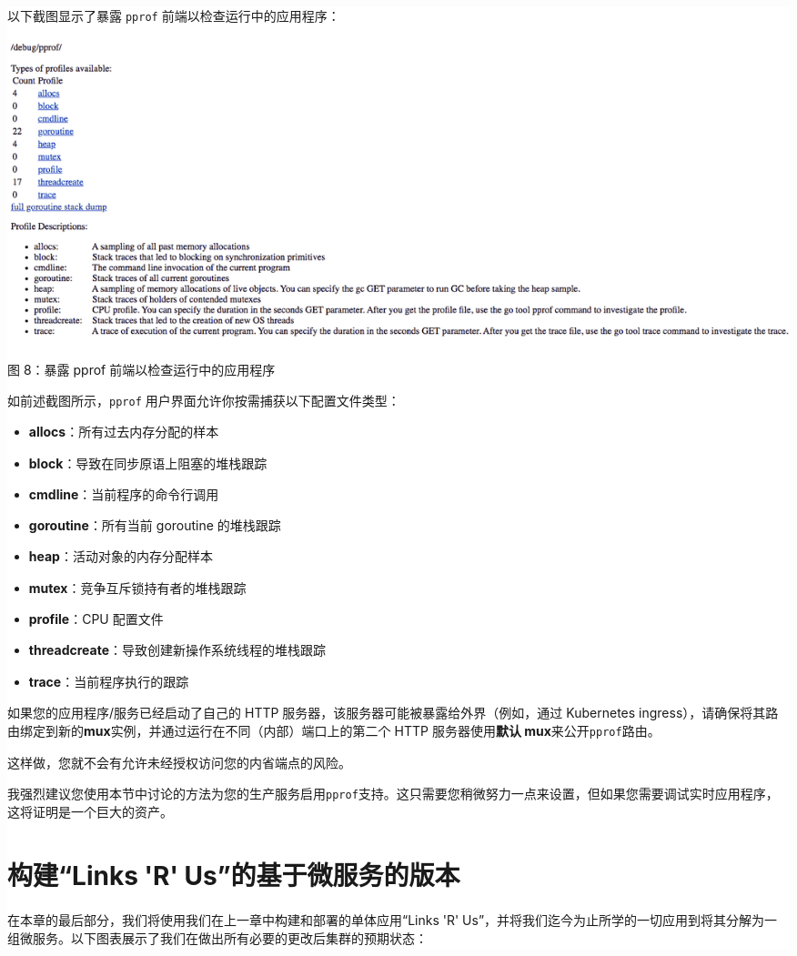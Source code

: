 以下截图显示了暴露 `pprof` 前端以检查运行中的应用程序：

![](img/a4ce5dc0-34b4-474a-9792-702bdf5c084f.png)

图 8：暴露 pprof 前端以检查运行中的应用程序

如前述截图所示，`pprof` 用户界面允许你按需捕获以下配置文件类型：

+   **allocs**：所有过去内存分配的样本

+   **block**：导致在同步原语上阻塞的堆栈跟踪

+   **cmdline**：当前程序的命令行调用

+   **goroutine**：所有当前 goroutine 的堆栈跟踪

+   **heap**：活动对象的内存分配样本

+   **mutex**：竞争互斥锁持有者的堆栈跟踪

+   **profile**：CPU 配置文件

+   **threadcreate**：导致创建新操作系统线程的堆栈跟踪

+   **trace**：当前程序执行的跟踪

如果您的应用程序/服务已经启动了自己的 HTTP 服务器，该服务器可能被暴露给外界（例如，通过 Kubernetes ingress），请确保将其路由绑定到新的**mux**实例，并通过运行在不同（内部）端口上的第二个 HTTP 服务器使用**默认 mux**来公开`pprof`路由。

这样做，您就不会有允许未经授权访问您的内省端点的风险。

我强烈建议您使用本节中讨论的方法为您的生产服务启用`pprof`支持。这只需要您稍微努力一点来设置，但如果您需要调试实时应用程序，这将证明是一个巨大的资产。

# 构建“Links 'R' Us”的基于微服务的版本

在本章的最后部分，我们将使用我们在上一章中构建和部署的单体应用“Links 'R' Us”，并将我们迄今为止所学的一切应用到将其分解为一组微服务。以下图表展示了我们在做出所有必要的更改后集群的预期状态：
